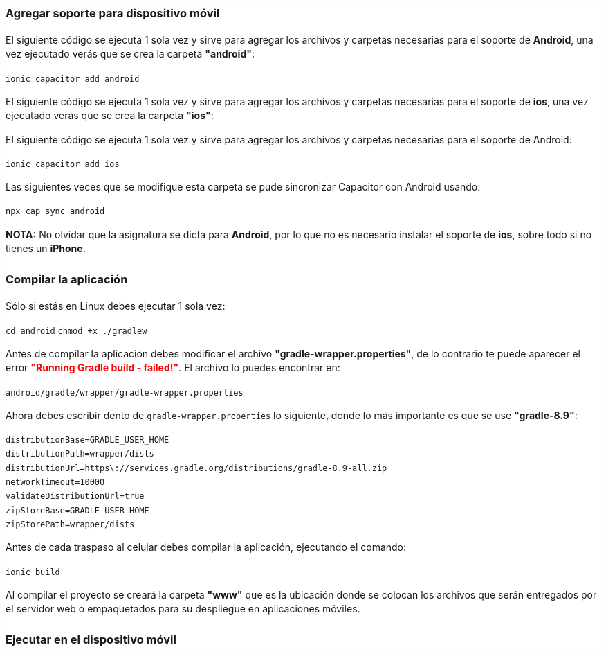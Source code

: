 ### Agregar soporte para dispositivo móvil

El siguiente código se ejecuta 1 sola vez y sirve para agregar los archivos y carpetas necesarias para el soporte de **Android**, una vez ejecutado verás que se crea la carpeta **"android"**:

`ionic capacitor add android`

El siguiente código se ejecuta 1 sola vez y sirve para agregar los archivos y carpetas necesarias para el soporte de **ios**, una vez ejecutado verás que se crea la carpeta **"ios"**:

El siguiente código se ejecuta 1 sola vez y sirve para agregar los archivos y carpetas necesarias para el soporte de Android:

`ionic capacitor add ios`

Las siguientes veces que se modifique esta carpeta se pude sincronizar Capacitor con Android usando:

`npx cap sync android`

**NOTA:** No olvidar que la asignatura se dicta para **Android**, por lo que no es necesario instalar el soporte de **ios**, sobre todo si no tienes un **iPhone**.

### Compilar la aplicación

Sólo si estás en Linux debes ejecutar 1 sola vez:

`cd android`
`chmod +x ./gradlew`

Antes de compilar la aplicación debes modificar el archivo **"gradle-wrapper.properties"**, de lo contrario te puede aparecer el error **<span style="color:red">"Running Gradle build - failed!"</span>**. El archivo lo puedes encontrar en:

`android/gradle/wrapper/gradle-wrapper.properties`

Ahora debes escribir dento de `gradle-wrapper.properties` lo siguiente, donde lo más importante es que se use **"gradle-8.9"**:

```
distributionBase=GRADLE_USER_HOME
distributionPath=wrapper/dists
distributionUrl=https\://services.gradle.org/distributions/gradle-8.9-all.zip
networkTimeout=10000
validateDistributionUrl=true
zipStoreBase=GRADLE_USER_HOME
zipStorePath=wrapper/dists
```

Antes de cada traspaso al celular debes compilar la aplicación, ejecutando el comando:

`ionic build`

Al compilar el proyecto se creará la carpeta **"www"** que es la ubicación donde se colocan los archivos que serán entregados por el servidor web o empaquetados para su despliegue en aplicaciones móviles.

### Ejecutar en el dispositivo móvil
